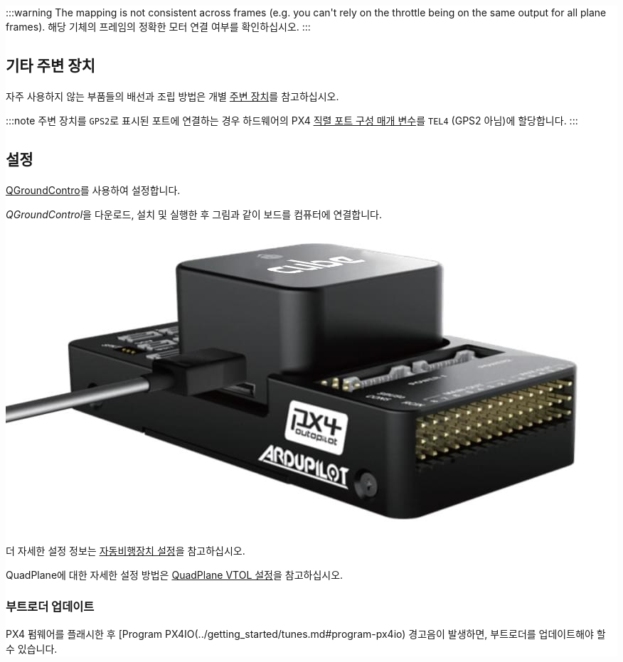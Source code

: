 :::warning
The mapping is not consistent across frames (e.g. you can't rely on the throttle being on the same output for all plane frames). 해당 기체의 프레임의  정확한 모터 연결 여부를 확인하십시오.
:::

## 기타 주변 장치

자주 사용하지 않는 부품들의 배선과 조립 방법은 개별 [주변 장치](../peripherals/README.md)를 참고하십시오.

:::note
주변 장치를 `GPS2`로 표시된 포트에 연결하는 경우 하드웨어의 PX4 [직렬 포트 구성 매개 변수](../peripherals/serial_configuration.md)를 `TEL4` (GPS2 아님)에 할당합니다.
:::

## 설정

[QGroundContro](http://qgroundcontrol.com/)를 사용하여 설정합니다.

*QGroundControl*을 다운로드, 설치 및 실행한 후 그림과 같이 보드를 컴퓨터에 연결합니다.

![Cube - 컴퓨터 USB 연결](../../assets/flight_controller/cube/cube_usb_connection.jpg)

더 자세한 설정 정보는 [자동비행장치 설정](../config/README.md)을 참고하십시오.

QuadPlane에 대한 자세한 설정 방법은 [QuadPlane VTOL 설정](../config_vtol/vtol_quad_configuration.md)을 참고하십시오.



### 부트로더 업데이트

PX4 펌웨어를 플래시한 후 [Program PX4IO(../getting_started/tunes.md#program-px4io) 경고음이 발생하면, 부트로더를 업데이트해야 할 수 있습니다.
